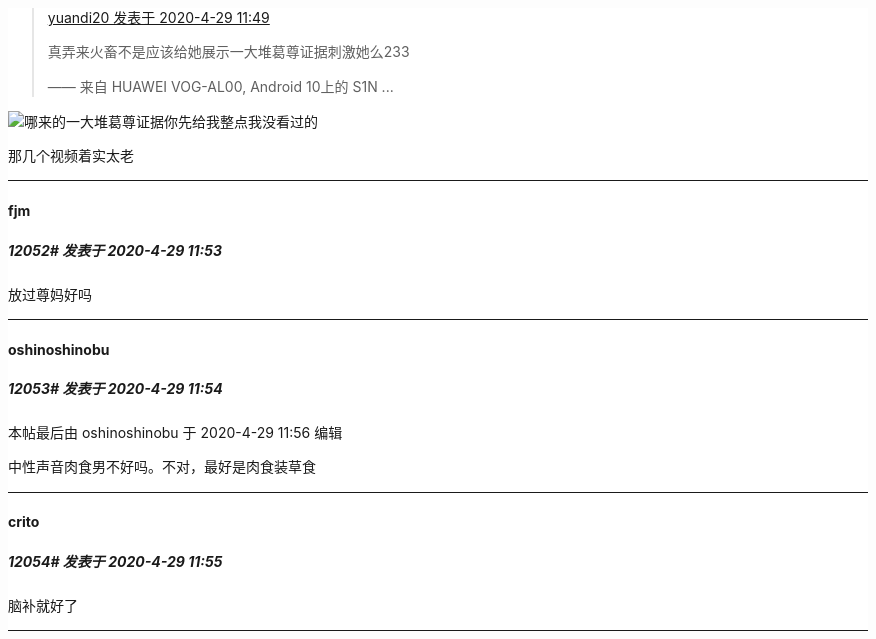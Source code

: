 

<blockquote><a href="httphttps://bbs.saraba1st.com/2b/forum.php?mod=redirect&amp;goto=findpost&amp;pid=47244761&amp;ptid=1924531" target="_blank">yuandi20 发表于 2020-4-29 11:49</a>

真弄来火畜不是应该给她展示一大堆葛尊证据刺激她么233


—— 来自 HUAWEI VOG-AL00, Android 10上的 S1N ...</blockquote>
<img src="https://static.saraba1st.com/image/smiley/face2017/001.png" referrerpolicy="no-referrer">哪来的一大堆葛尊证据你先给我整点我没看过的

那几个视频着实太老







-----

####  fjm  
##### 12052#       发表于 2020-4-29 11:53




放过尊妈好吗







-----

####  oshinoshinobu  
##### 12053#       发表于 2020-4-29 11:54



 本帖最后由 oshinoshinobu 于 2020-4-29 11:56 编辑 

中性声音肉食男不好吗。不对，最好是肉食装草食







-----

####  crito  
##### 12054#       发表于 2020-4-29 11:55




脑补就好了







-----
